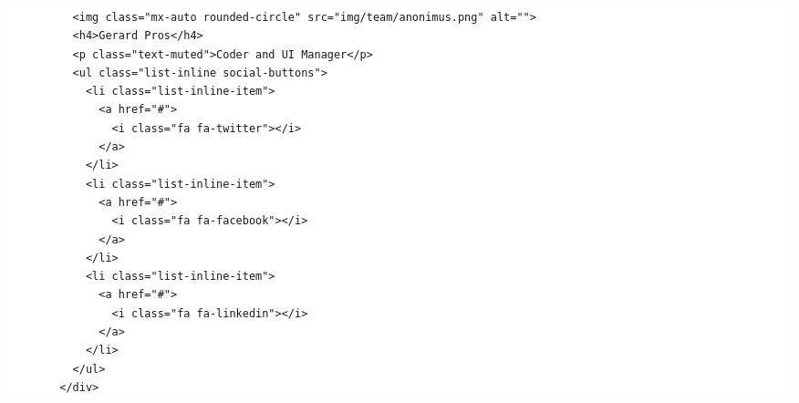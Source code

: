               <img class="mx-auto rounded-circle" src="img/team/anonimus.png" alt="">
              <h4>Gerard Pros</h4>
              <p class="text-muted">Coder and UI Manager</p>
              <ul class="list-inline social-buttons">
                <li class="list-inline-item">
                  <a href="#">
                    <i class="fa fa-twitter"></i>
                  </a>
                </li>
                <li class="list-inline-item">
                  <a href="#">
                    <i class="fa fa-facebook"></i>
                  </a>
                </li>
                <li class="list-inline-item">
                  <a href="#">
                    <i class="fa fa-linkedin"></i>
                  </a>
                </li>
              </ul>
            </div>
			